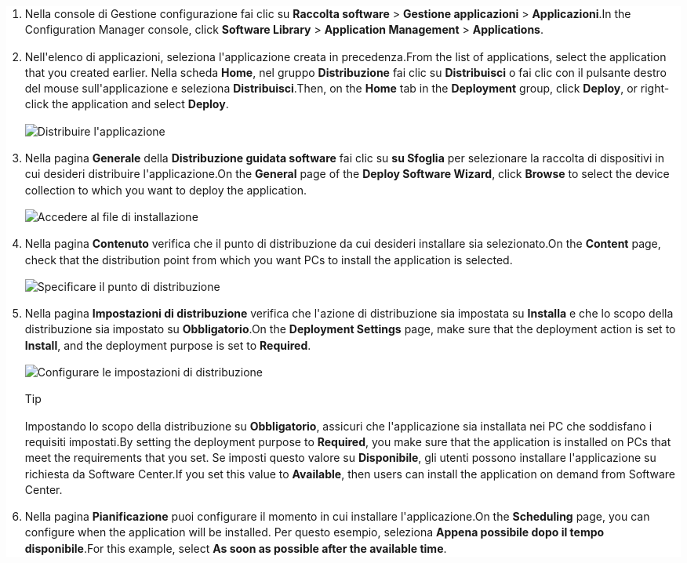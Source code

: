 1. <span data-ttu-id="457f5-198">Nella console di Gestione configurazione fai clic su **Raccolta software** > **Gestione applicazioni** > **Applicazioni**.</span><span class="sxs-lookup"><span data-stu-id="457f5-198">In the Configuration Manager console, click **Software Library** > **Application Management** > **Applications**.</span></span>

2. <span data-ttu-id="457f5-199">Nell'elenco di applicazioni, seleziona l'applicazione creata in precedenza.</span><span class="sxs-lookup"><span data-stu-id="457f5-199">From the list of applications, select the application that you created earlier.</span></span> <span data-ttu-id="457f5-200">Nella scheda **Home**, nel gruppo **Distribuzione** fai clic su **Distribuisci** o fai clic con il pulsante destro del mouse sull'applicazione e seleziona **Distribuisci**.</span><span class="sxs-lookup"><span data-stu-id="457f5-200">Then, on the **Home** tab in the **Deployment** group, click **Deploy**, or right-click the application and select **Deploy**.</span></span>

    ![Distribuire l'applicazione](./media/edge-ent-deployment-sccm/edge-ent-deploy-app-1.png)

3. <span data-ttu-id="457f5-202">Nella pagina **Generale** della **Distribuzione guidata software** fai clic su **su Sfoglia** per selezionare la raccolta di dispositivi in cui desideri distribuire l'applicazione.</span><span class="sxs-lookup"><span data-stu-id="457f5-202">On the **General** page of the **Deploy Software Wizard**, click **Browse** to select the device collection to which you want to deploy the application.</span></span>

    ![Accedere al file di installazione](./media/edge-ent-deployment-sccm/edge-ent-deploy-app-2.png)

4. <span data-ttu-id="457f5-204">Nella pagina **Contenuto** verifica che il punto di distribuzione da cui desideri installare sia selezionato.</span><span class="sxs-lookup"><span data-stu-id="457f5-204">On the **Content** page, check that the distribution point from which you want PCs to install the application is selected.</span></span>

    ![Specificare il punto di distribuzione](./media/edge-ent-deployment-sccm/edge-ent-deploy-app-6.png)

5. <span data-ttu-id="457f5-206">Nella pagina **Impostazioni di distribuzione** verifica che l'azione di distribuzione sia impostata su **Installa** e che lo scopo della distribuzione sia impostato su **Obbligatorio**.</span><span class="sxs-lookup"><span data-stu-id="457f5-206">On the **Deployment Settings** page, make sure that the deployment action is set to **Install**, and the deployment purpose is set to **Required**.</span></span>

    ![Configurare le impostazioni di distribuzione](./media/edge-ent-deployment-sccm/edge-ent-deploy-app-8.png)

    >[!TIP]
    ><span data-ttu-id="457f5-208">Impostando lo scopo della distribuzione su **Obbligatorio**, assicuri che l'applicazione sia installata nei PC che soddisfano i requisiti impostati.</span><span class="sxs-lookup"><span data-stu-id="457f5-208">By setting the deployment purpose to **Required**, you make sure that the application is installed on PCs that meet the requirements that you set.</span></span> <span data-ttu-id="457f5-209">Se imposti questo valore su **Disponibile**, gli utenti possono installare l'applicazione su richiesta da Software Center.</span><span class="sxs-lookup"><span data-stu-id="457f5-209">If you set this value to **Available**, then users can install the application on demand from Software Center.</span></span>  

6. <span data-ttu-id="457f5-210">Nella pagina **Pianificazione** puoi configurare il momento in cui installare l'applicazione.</span><span class="sxs-lookup"><span data-stu-id="457f5-210">On the **Scheduling** page, you can configure when the application will be installed.</span></span> <span data-ttu-id="457f5-211">Per questo esempio, seleziona **Appena possibile dopo il tempo disponibile**.</span><span class="sxs-lookup"><span data-stu-id="457f5-211">For this example, select **As soon as possible after the available time**.</span></span>
